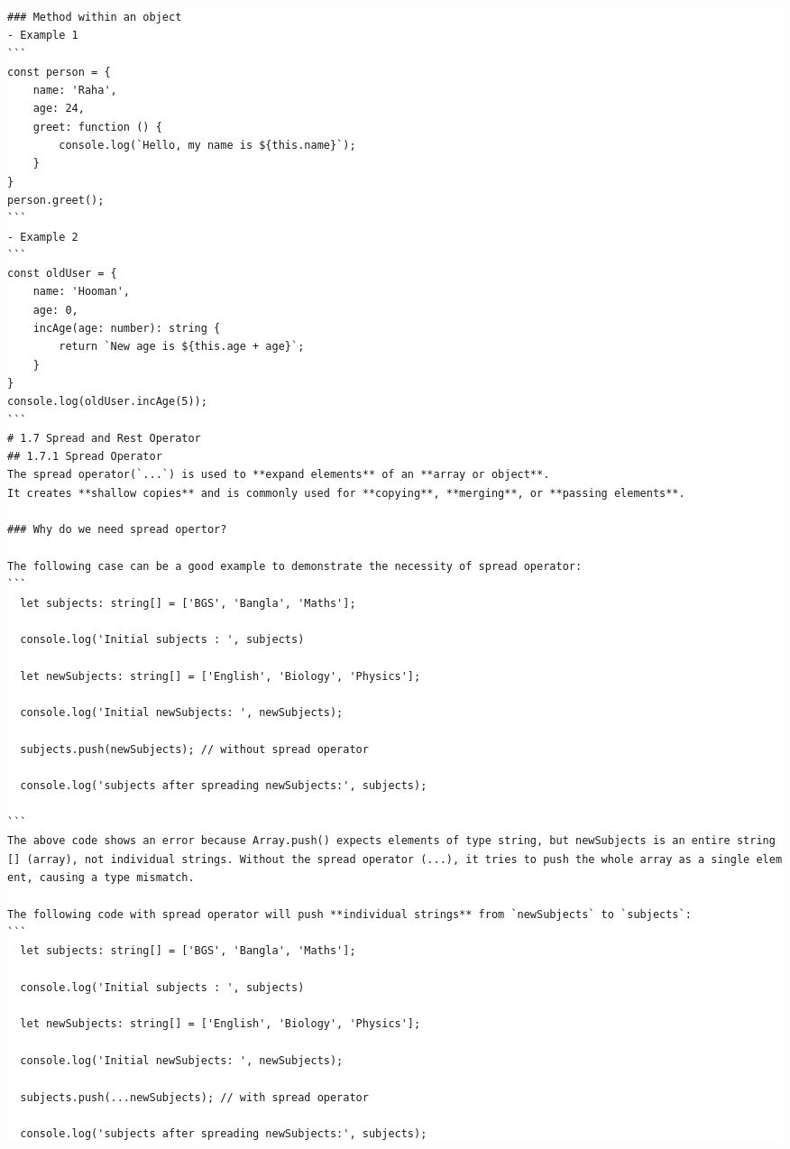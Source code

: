 ````
### Method within an object
- Example 1
```
const person = {
    name: 'Raha',
    age: 24,
    greet: function () {
        console.log(`Hello, my name is ${this.name}`);
    }
}
person.greet();
```
- Example 2
```
const oldUser = {
    name: 'Hooman',
    age: 0,
    incAge(age: number): string {
        return `New age is ${this.age + age}`;
    }
}
console.log(oldUser.incAge(5));
```
# 1.7 Spread and Rest Operator
## 1.7.1 Spread Operator
The spread operator(`...`) is used to **expand elements** of an **array or object**. 
It creates **shallow copies** and is commonly used for **copying**, **merging**, or **passing elements**.

### Why do we need spread opertor?

The following case can be a good example to demonstrate the necessity of spread operator:
```
  let subjects: string[] = ['BGS', 'Bangla', 'Maths'];
  
  console.log('Initial subjects : ', subjects)
  
  let newSubjects: string[] = ['English', 'Biology', 'Physics'];
  
  console.log('Initial newSubjects: ', newSubjects);
  
  subjects.push(newSubjects); // without spread operator
  
  console.log('subjects after spreading newSubjects:', subjects);

```
The above code shows an error because Array.push() expects elements of type string, but newSubjects is an entire string[] (array), not individual strings. Without the spread operator (...), it tries to push the whole array as a single element, causing a type mismatch.

The following code with spread operator will push **individual strings** from `newSubjects` to `subjects`:
```
  let subjects: string[] = ['BGS', 'Bangla', 'Maths'];
  
  console.log('Initial subjects : ', subjects)
  
  let newSubjects: string[] = ['English', 'Biology', 'Physics'];
  
  console.log('Initial newSubjects: ', newSubjects);
  
  subjects.push(...newSubjects); // with spread operator
  
  console.log('subjects after spreading newSubjects:', subjects);
````